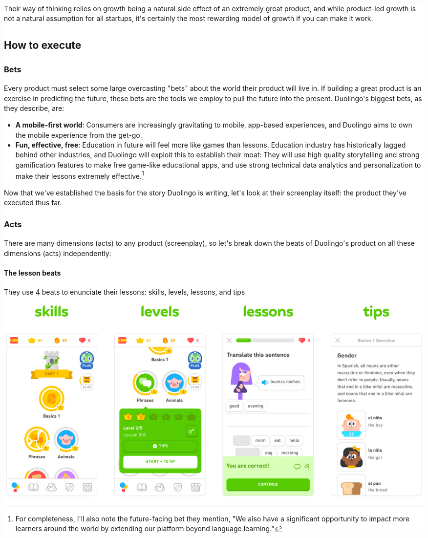 Their way of thinking relies on growth being a natural side effect of an extremely great product, and while product-led growth is not a natural assumption for all startups, it's certainly the most rewarding model of growth if you can make it work.

## How to execute

### Bets

Every product must select some large overcasting "bets" about the world their product will live in. If building a great product is an exercise in predicting the future, these bets are the tools we employ to pull the future into the present. Duolingo's biggest bets, as they describe, are:

- **A mobile-first world**: Consumers are increasingly gravitating to mobile, app-based experiences, and Duolingo aims to own the mobile experience from the get-go.
- **Fun, effective, free**: Education in future will feel more like games than lessons. Education industry has historically lagged behind other industries, and Duolingo will exploit this to establish their moat: They will use high quality storytelling and strong gamification features to make free game-like educational apps, and use strong technical data analytics and personalization to make their lessons extremely effective.[^1]

[^1]: For completeness, I'll also note the future-facing bet they mention, "We also have a significant opportunity to impact more learners around the world by extending our platform beyond language learning."

Now that we've established the basis for the story Duolingo is writing, let's look at their screenplay itself: the product they've executed thus far.

### Acts

There are many dimensions (acts) to any product (screenplay), so let's break down the beats of Duolingo's product on all these dimensions (acts) independently:

#### The lesson beats

They use 4 beats to enunciate their lessons: skills, levels, lessons, and tips

![Lesson Beats](../assets/duolingo/lesson-beats.png)


[^5]: Necessary disclaimer that I am not associated with Duolingo in any way. I do not own their stock nor have had any direct relationship with the company in the past. I'm just a fan sharing my thoughts about their product.
[^4]: In the case of Uber's marketplace bet, for instance, the impact of COVID-19 on the marketplace is [apparent :(](https://pluralistic.net/2021/08/10/unter/#bezzle-no-more)
[^2]: Here's the list of features Duolingo Plus unlocks: No ads, Unlimited Hearts, Mistakes practice, Unlimited test out (Ability to skip levels of a Skill), and a Progress Tracker